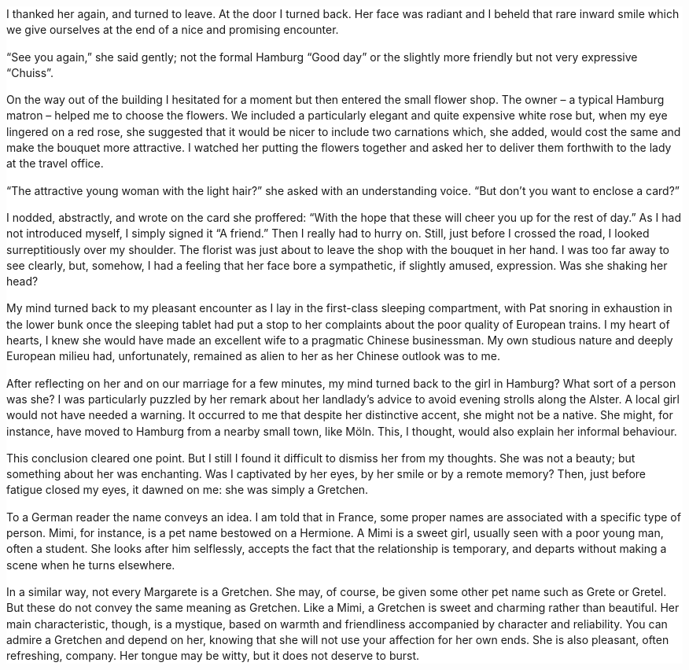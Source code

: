 I thanked her again, and turned to leave. At the door I turned back. Her face was radiant and I beheld that rare inward smile which we give ourselves at the end of a nice and promising encounter.

“See you again,” she said gently; not the formal Hamburg “Good day” or the slightly more friendly but not very expressive “Chuiss”.

On the way out of the building I hesitated for a moment but then entered the small flower shop. The owner – a typical Hamburg matron – helped me to choose the flowers. We included a particularly elegant and quite expensive white rose but, when my eye lingered on a red rose, she suggested that it would be nicer to include two carnations which, she added, would cost the same and make the bouquet more attractive. I watched her putting the flowers together and asked her to deliver them forthwith to the lady at the travel office.

“The attractive young woman with the light hair?” she asked with an understanding voice. “But don’t you want to enclose a card?”

I nodded, abstractly, and wrote on the card she proffered: “With the hope that these will cheer you up for the rest of day.” As I had not introduced myself, I simply signed it “A friend.” Then I really had to hurry on. Still, just before I crossed the road, I looked surreptitiously over my shoulder. The florist was just about to leave the shop with the bouquet in her hand. I was too far away to see clearly, but, somehow, I had a feeling that her face bore a sympathetic, if slightly amused, expression. Was she shaking her head?



My mind turned back to my pleasant encounter as I lay in the first-class sleeping compartment, with Pat snoring in exhaustion in the lower bunk once the sleeping tablet had put a stop to her complaints about the poor quality of European trains. I my  heart of hearts, I knew she would have made an excellent wife to a pragmatic Chinese businessman. My own studious nature and deeply European milieu had, unfortunately, remained as alien to her as her Chinese outlook was to me. 

After reflecting on her and on our marriage for a few minutes, my mind turned back to the girl in Hamburg? What sort of a person was she? I was particularly puzzled by her remark about her landlady’s advice to avoid evening strolls along the Alster. A local girl would not have needed a warning. It occurred to me that despite her distinctive accent, she might not be a native. She might, for instance, have moved to Hamburg from a nearby small town, like Möln. This, I thought, would also explain her informal behaviour.

This conclusion cleared one point. But I still I found it difficult to dismiss her from my thoughts. She was not a beauty; but something about her was enchanting. Was I captivated by her eyes, by her smile or by a remote memory? Then, just before fatigue closed my eyes, it dawned on me: she was simply a Gretchen.



To a German reader the name conveys an idea. I am told that in France, some proper names are associated with a specific type of person. Mimi, for instance, is a pet name bestowed on a Hermione. A Mimi is a sweet girl, usually seen with a poor young man, often a student. She looks after him selflessly, accepts the fact that the relationship is temporary, and departs without making a scene when he turns elsewhere.

In a similar way, not every Margarete is a Gretchen. She may, of course, be given some other pet name such as Grete or Gretel. But these do not convey the same meaning as Gretchen. Like a Mimi, a Gretchen is sweet and charming rather than beautiful. Her main characteristic, though, is a mystique, based on warmth and friendliness accompanied by character and reliability. You can admire a Gretchen and depend on her, knowing that she will not use your affection for her own ends. She is also pleasant, often refreshing, company. Her tongue may be witty, but it does not deserve to burst.
